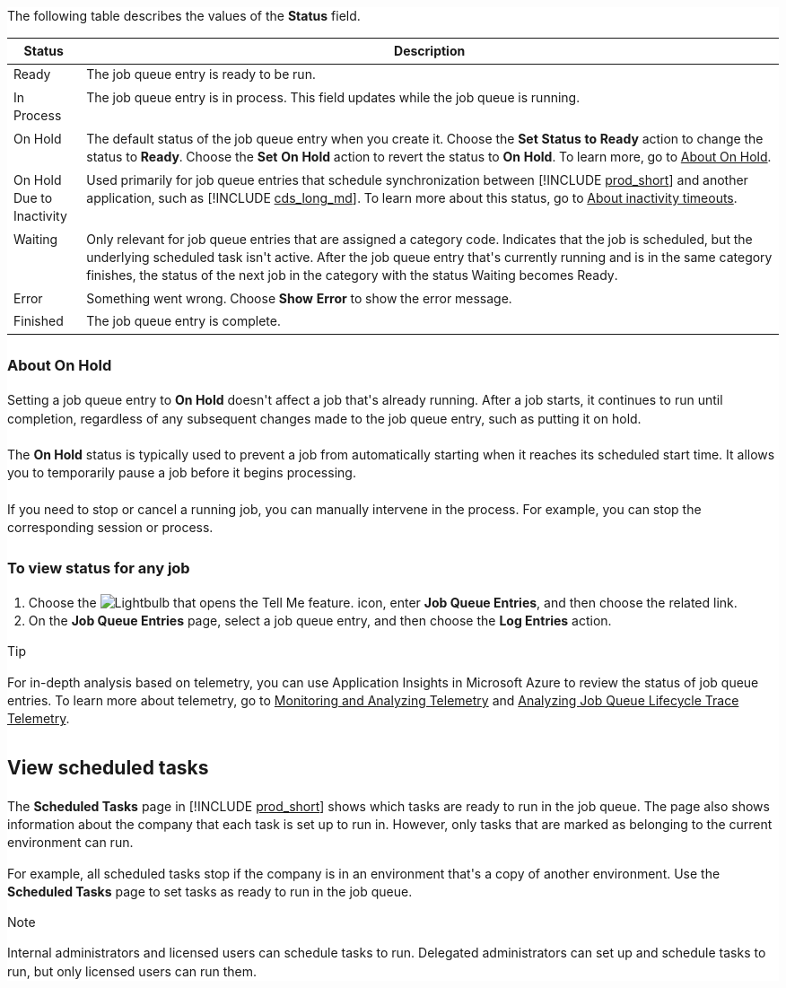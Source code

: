 The following table describes the values of the **Status** field.

| Status | Description |
|--|--|
| Ready | The job queue entry is ready to be run. |
| In Process | The job queue entry is in process. This field updates while the job queue is running. |
| On Hold | The default status of the job queue entry when you create it. Choose the **Set Status to Ready** action to change the status to **Ready**. Choose the **Set On Hold** action to revert the status to **On Hold**. To learn more, go to [About On Hold](#about-on-hold).|
| On Hold Due to Inactivity | Used primarily for job queue entries that schedule synchronization between [!INCLUDE [prod_short](includes/prod_short.md)] and another application, such as [!INCLUDE [cds_long_md](includes/cds_long_md.md)]. To learn more about this status, go to [About inactivity timeouts](/dynamics365/business-central/admin-scheduled-synchronization-using-the-synchronization-job-queue-entries#about-inactivity-timeouts). |
|Waiting | Only relevant for job queue entries that are assigned a category code. Indicates that the job is scheduled, but the underlying scheduled task isn't active. After the job queue entry that's currently running and is in the same category finishes, the status of the next job in the category with the status Waiting becomes Ready. |
| Error | Something went wrong. Choose **Show Error** to show the error message. |
| Finished | The job queue entry is complete. |

### About On Hold

Setting a job queue entry to **On Hold** doesn't affect a job that's already running. After a job starts, it continues to run until completion, regardless of any subsequent changes made to the job queue entry, such as putting it on hold.<br><br>The **On Hold** status is typically used to prevent a job from automatically starting when it reaches its scheduled start time. It allows you to temporarily pause a job before it begins processing. <br><br>If you need to stop or cancel a running job, you can manually intervene in the process. For example, you can stop the corresponding session or process.

### To view status for any job

1. Choose the ![Lightbulb that opens the Tell Me feature.](media/ui-search/search_small.png "Tell me what you want to do") icon, enter **Job Queue Entries**, and then choose the related link.
2. On the **Job Queue Entries** page, select a job queue entry, and then choose the **Log Entries** action.  

> [!TIP]
> For in-depth analysis based on telemetry, you can use Application Insights in Microsoft Azure to review the status of job queue entries. To learn more about telemetry, go to [Monitoring and Analyzing Telemetry](/dynamics365/business-central/dev-itpro/administration/telemetry-overview) and [Analyzing Job Queue Lifecycle Trace Telemetry](/dynamics365/business-central/dev-itpro/administration/telemetry-job-queue-lifecycle-trace).

## View scheduled tasks

The **Scheduled Tasks** page in [!INCLUDE [prod_short](includes/prod_short.md)] shows which tasks are ready to run in the job queue. The page also shows information about the company that each task is set up to run in. However, only tasks that are marked as belonging to the current environment can run.  

For example, all scheduled tasks stop if the company is in an environment that's a copy of another environment. Use the **Scheduled Tasks** page to set tasks as ready to run in the job queue.  

> [!NOTE]
> Internal administrators and licensed users can schedule tasks to run. Delegated administrators can set up and schedule tasks to run, but only licensed users can run them.
